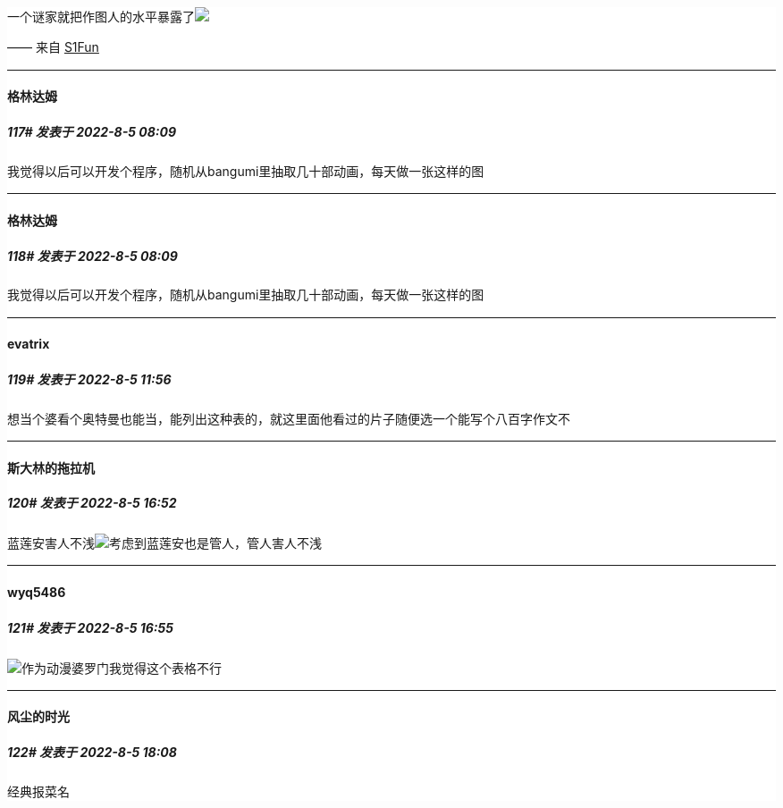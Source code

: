 一个谜家就把作图人的水平暴露了<img src="https://static.saraba1st.com/image/smiley/face2017/217.gif" referrerpolicy="no-referrer">

—— 来自 [S1Fun](https://s1fun.koalcat.com)



*****

####  格林达姆  
##### 117#       发表于 2022-8-5 08:09

我觉得以后可以开发个程序，随机从bangumi里抽取几十部动画，每天做一张这样的图

*****

####  格林达姆  
##### 118#       发表于 2022-8-5 08:09

我觉得以后可以开发个程序，随机从bangumi里抽取几十部动画，每天做一张这样的图



*****

####  evatrix  
##### 119#       发表于 2022-8-5 11:56

想当个婆看个奥特曼也能当，能列出这种表的，就这里面他看过的片子随便选一个能写个八百字作文不



*****

####  斯大林的拖拉机  
##### 120#       发表于 2022-8-5 16:52

蓝莲安害人不浅<img src="https://static.saraba1st.com/image/smiley/face2017/067.png" referrerpolicy="no-referrer">考虑到蓝莲安也是管人，管人害人不浅



*****

####  wyq5486  
##### 121#       发表于 2022-8-5 16:55

<img src="https://static.saraba1st.com/image/smiley/face2017/067.png" referrerpolicy="no-referrer">作为动漫婆罗门我觉得这个表格不行



*****

####  风尘的时光  
##### 122#       发表于 2022-8-5 18:08

经典报菜名

